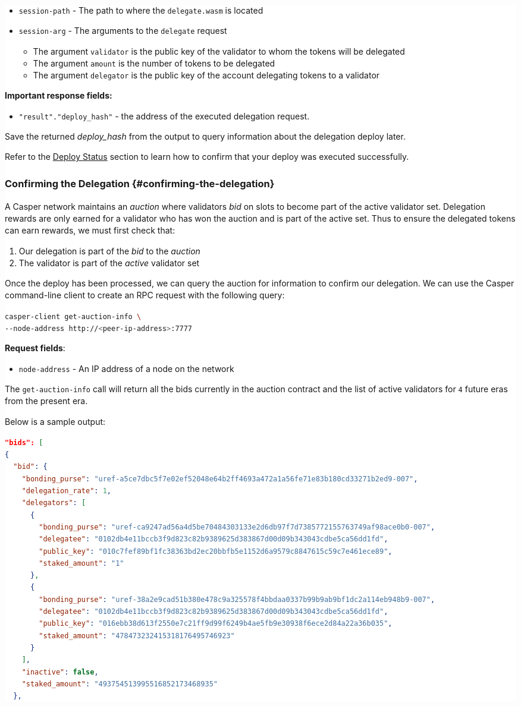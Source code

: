 -   `session-path` - The path to where the `delegate.wasm` is located

-   `session-arg` - The arguments to the `delegate` request

    -   The argument `validator` is the public key of the validator to whom the tokens will be delegated
    -   The argument `amount` is the number of tokens to be delegated
    -   The argument `delegator` is the public key of the account delegating tokens to a validator

**Important response fields:**

-   `"result"."deploy_hash"` - the address of the executed delegation request.

Save the returned _deploy_hash_ from the output to query information about the delegation deploy later.

Refer to the [Deploy Status](./querying.md#deploy-status) section to learn how to confirm that your deploy was executed successfully.

### Confirming the Delegation {#confirming-the-delegation}

A Casper network maintains an _auction_ where validators _bid_ on slots to become part of the active validator set. Delegation rewards are only earned for a validator who has won the auction and is part of the active set. Thus to ensure the delegated tokens can earn rewards, we must first check that:

1.  Our delegation is part of the _bid_ to the _auction_
2.  The validator is part of the _active_ validator set

Once the deploy has been processed, we can query the auction for information to confirm our delegation. We can use the Casper command-line client to create an RPC request with the following query:

```bash
casper-client get-auction-info \
--node-address http://<peer-ip-address>:7777
```

**Request fields**:

-   `node-address` - An IP address of a node on the network

The `get-auction-info` call will return all the bids currently in the auction contract and the list of active validators for `4` future eras from the present era.

Below is a sample output:

```json
"bids": [
{
  "bid": {
    "bonding_purse": "uref-a5ce7dbc5f7e02ef52048e64b2ff4693a472a1a56fe71e83b180cd33271b2ed9-007",
    "delegation_rate": 1,
    "delegators": [
      {
        "bonding_purse": "uref-ca9247ad56a4d5be70484303133e2d6db97f7d7385772155763749af98ace0b0-007",
        "delegatee": "0102db4e11bccb3f9d823c82b9389625d383867d00d09b343043cdbe5ca56dd1fd",
        "public_key": "010c7fef89bf1fc38363bd2ec20bbfb5e1152d6a9579c8847615c59c7e461ece89",
        "staked_amount": "1"
      },
      {
        "bonding_purse": "uref-38a2e9cad51b380e478c9a325578f4bbdaa0337b99b9ab9bf1dc2a114eb948b9-007",
        "delegatee": "0102db4e11bccb3f9d823c82b9389625d383867d00d09b343043cdbe5ca56dd1fd",
        "public_key": "016ebb38d613f2550e7c21ff9d99f6249b4ae5fb9e30938f6ece2d84a22a36b035",
        "staked_amount": "478473232415318176495746923"
      }
    ],
    "inactive": false,
    "staked_amount": "493754513995516852173468935"
  },
```